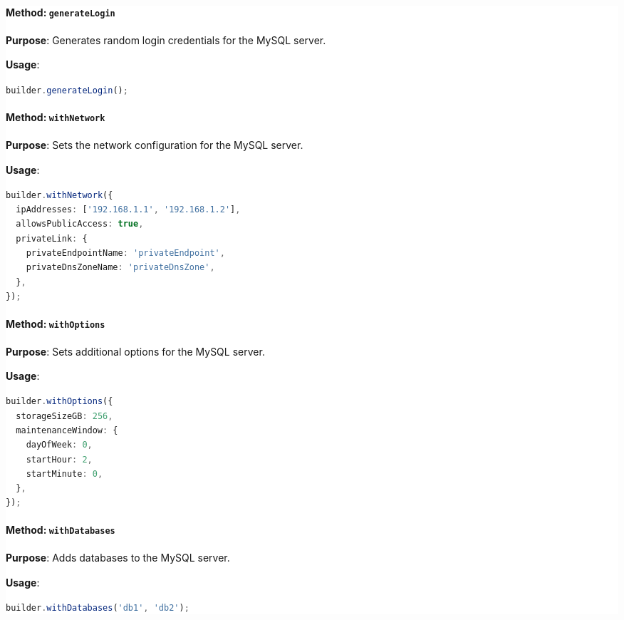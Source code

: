 


#### Method: `generateLogin`
**Purpose**: Generates random login credentials for the MySQL server.

**Usage**:
```typescript
builder.generateLogin();
```







#### Method: `withNetwork`
**Purpose**: Sets the network configuration for the MySQL server.

**Usage**:
```typescript
builder.withNetwork({
  ipAddresses: ['192.168.1.1', '192.168.1.2'],
  allowsPublicAccess: true,
  privateLink: {
    privateEndpointName: 'privateEndpoint',
    privateDnsZoneName: 'privateDnsZone',
  },
});
```







#### Method: `withOptions`
**Purpose**: Sets additional options for the MySQL server.

**Usage**:
```typescript
builder.withOptions({
  storageSizeGB: 256,
  maintenanceWindow: {
    dayOfWeek: 0,
    startHour: 2,
    startMinute: 0,
  },
});
```







#### Method: `withDatabases`
**Purpose**: Adds databases to the MySQL server.

**Usage**:
```typescript
builder.withDatabases('db1', 'db2');
```
